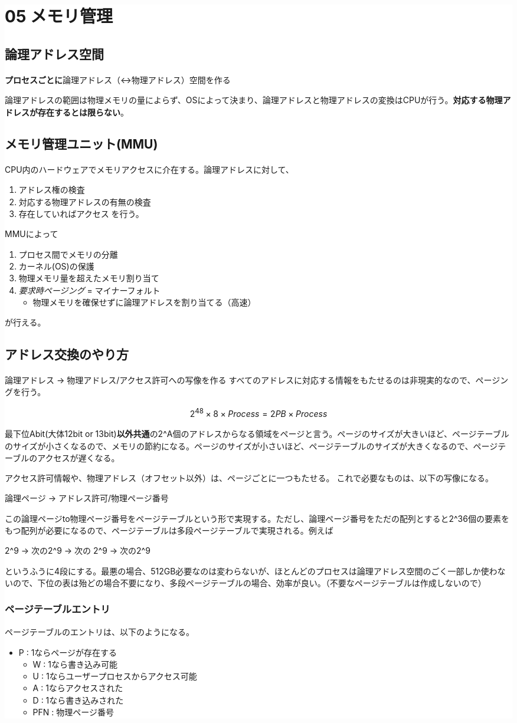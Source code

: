 
# 05 メモリ管理
## 論理アドレス空間

**プロセスごとに**論理アドレス（↔物理アドレス）空間を作る

論理アドレスの範囲は物理メモリの量によらず、OSによって決まり、論理アドレスと物理アドレスの変換はCPUが行う。**対応する物理アドレスが存在するとは限らない**。

## メモリ管理ユニット(MMU)
CPU内のハードウェアでメモリアクセスに介在する。論理アドレスに対して、
1. アドレス権の検査
2. 対応する物理アドレスの有無の検査
3. 存在していればアクセス
を行う。

MMUによって
1. プロセス間でメモリの分離
2. カーネル(OS)の保護
3. 物理メモリ量を超えたメモリ割り当て
4. *要求時ページング* = マイナーフォルト
   - 物理メモリを確保せずに論理アドレスを割り当てる（高速）

が行える。

## アドレス交換のやり方
論理アドレス → 物理アドレス/アクセス許可への写像を作る
すべてのアドレスに対応する情報をもたせるのは非現実的なので、ページングを行う。

$$ 2^{48}\times 8 \times Process = 2PB \times Process $$

最下位Abit(大体12bit or 13bit)**以外共通**の2^A個のアドレスからなる領域をページと言う。ページのサイズが大きいほど、ページテーブルのサイズが小さくなるので、メモリの節約になる。ページのサイズが小さいほど、ページテーブルのサイズが大きくなるので、ページテーブルのアクセスが遅くなる。

アクセス許可情報や、物理アドレス（オフセット以外）は、ページごとに一つもたせる。
これで必要なものは、以下の写像になる。

論理ページ → アドレス許可/物理ページ番号

この論理ページto物理ページ番号をページテーブルという形で実現する。ただし、論理ページ番号をただの配列とすると2^36個の要素をもつ配列が必要になるので、ページテーブルは多段ページテーブルで実現される。例えば

2^9 -> 次の2^9 -> 次の 2^9 -> 次の2^9

というふうに4段にする。最悪の場合、512GB必要なのは変わらないが、ほとんどのプロセスは論理アドレス空間のごく一部しか使わないので、下位の表は殆どの場合不要になり、多段ページテーブルの場合、効率が良い。（不要なページテーブルは作成しないので）

### ページテーブルエントリ
ページテーブルのエントリは、以下のようになる。
- P : 1ならページが存在する
  - W : 1なら書き込み可能
  - U : 1ならユーザープロセスからアクセス可能
  - A : 1ならアクセスされた
  - D : 1なら書き込みされた
  - PFN : 物理ページ番号
